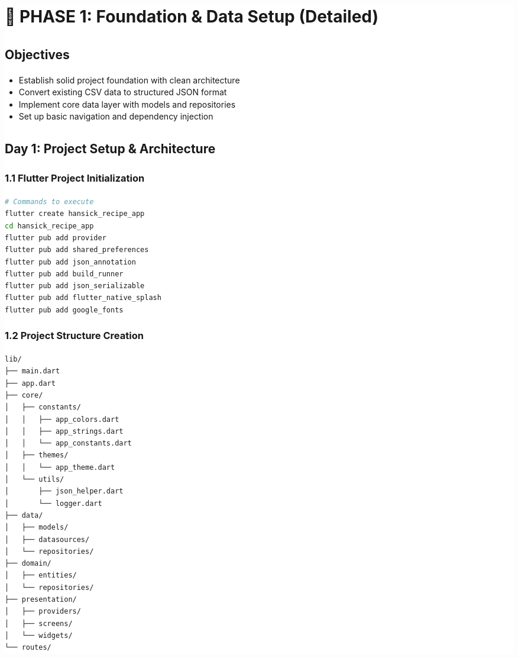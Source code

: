 # 📝 PHASE 1: Foundation & Data Setup (Detailed)

## **Objectives**
- Establish solid project foundation with clean architecture
- Convert existing CSV data to structured JSON format
- Implement core data layer with models and repositories
- Set up basic navigation and dependency injection

## **Day 1: Project Setup & Architecture**

### 1.1 Flutter Project Initialization
```bash
# Commands to execute
flutter create hansick_recipe_app
cd hansick_recipe_app
flutter pub add provider
flutter pub add shared_preferences
flutter pub add json_annotation
flutter pub add build_runner
flutter pub add json_serializable
flutter pub add flutter_native_splash
flutter pub add google_fonts
```

### 1.2 Project Structure Creation
```
lib/
├── main.dart
├── app.dart
├── core/
│   ├── constants/
│   │   ├── app_colors.dart
│   │   ├── app_strings.dart
│   │   └── app_constants.dart
│   ├── themes/
│   │   └── app_theme.dart
│   └── utils/
│       ├── json_helper.dart
│       └── logger.dart
├── data/
│   ├── models/
│   ├── datasources/
│   └── repositories/
├── domain/
│   ├── entities/
│   └── repositories/
├── presentation/
│   ├── providers/
│   ├── screens/
│   └── widgets/
└── routes/
```
